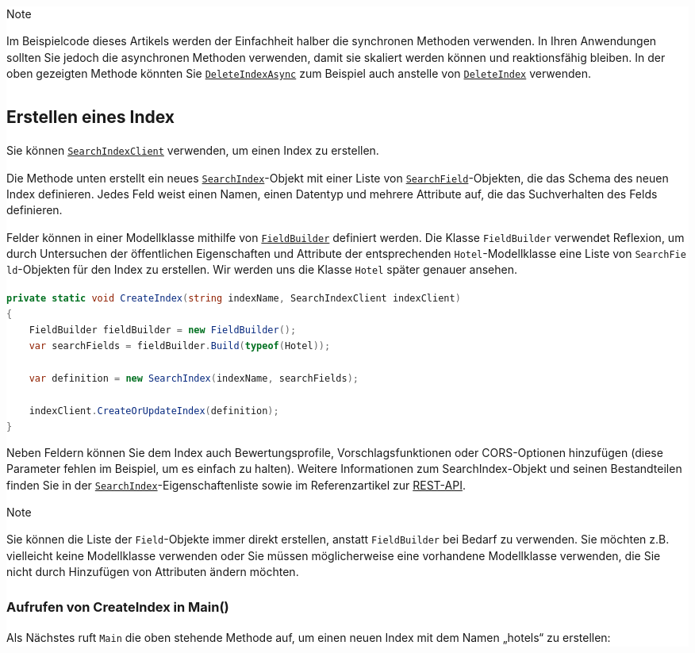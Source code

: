 > [!NOTE]
> Im Beispielcode dieses Artikels werden der Einfachheit halber die synchronen Methoden verwenden. In Ihren Anwendungen sollten Sie jedoch die asynchronen Methoden verwenden, damit sie skaliert werden können und reaktionsfähig bleiben. In der oben gezeigten Methode könnten Sie [`DeleteIndexAsync`](/dotnet/api/azure.search.documents.indexes.searchindexclient.deleteindexasync) zum Beispiel auch anstelle von [`DeleteIndex`](/dotnet/api/azure.search.documents.indexes.searchindexclient.deleteindex) verwenden.
>

## <a name="create-an-index"></a>Erstellen eines Index

Sie können [`SearchIndexClient`](/dotnet/api/azure.search.documents.indexes.searchindexclient) verwenden, um einen Index zu erstellen. 

Die Methode unten erstellt ein neues [`SearchIndex`](/dotnet/api/azure.search.documents.indexes.models.searchindex)-Objekt mit einer Liste von [`SearchField`](/dotnet/api/azure.search.documents.indexes.models.searchfield)-Objekten, die das Schema des neuen Index definieren. Jedes Feld weist einen Namen, einen Datentyp und mehrere Attribute auf, die das Suchverhalten des Felds definieren. 

Felder können in einer Modellklasse mithilfe von [`FieldBuilder`](/dotnet/api/azure.search.documents.indexes.fieldbuilder) definiert werden. Die Klasse `FieldBuilder` verwendet Reflexion, um durch Untersuchen der öffentlichen Eigenschaften und Attribute der entsprechenden `Hotel`-Modellklasse eine Liste von `SearchField`-Objekten für den Index zu erstellen. Wir werden uns die Klasse `Hotel` später genauer ansehen.

```csharp
private static void CreateIndex(string indexName, SearchIndexClient indexClient)
{
    FieldBuilder fieldBuilder = new FieldBuilder();
    var searchFields = fieldBuilder.Build(typeof(Hotel));

    var definition = new SearchIndex(indexName, searchFields);

    indexClient.CreateOrUpdateIndex(definition);
}
```

Neben Feldern können Sie dem Index auch Bewertungsprofile, Vorschlagsfunktionen oder CORS-Optionen hinzufügen (diese Parameter fehlen im Beispiel, um es einfach zu halten). Weitere Informationen zum SearchIndex-Objekt und seinen Bestandteilen finden Sie in der [`SearchIndex`](/dotnet/api/azure.search.documents.indexes.models.searchindex)-Eigenschaftenliste sowie im Referenzartikel zur [REST-API](/rest/api/searchservice/).

> [!NOTE]
> Sie können die Liste der `Field`-Objekte immer direkt erstellen, anstatt `FieldBuilder` bei Bedarf zu verwenden. Sie möchten z.B. vielleicht keine Modellklasse verwenden oder Sie müssen möglicherweise eine vorhandene Modellklasse verwenden, die Sie nicht durch Hinzufügen von Attributen ändern möchten.
>

### <a name="call-createindex-in-main"></a>Aufrufen von CreateIndex in Main()

Als Nächstes ruft `Main` die oben stehende Methode auf, um einen neuen Index mit dem Namen „hotels“ zu erstellen:
